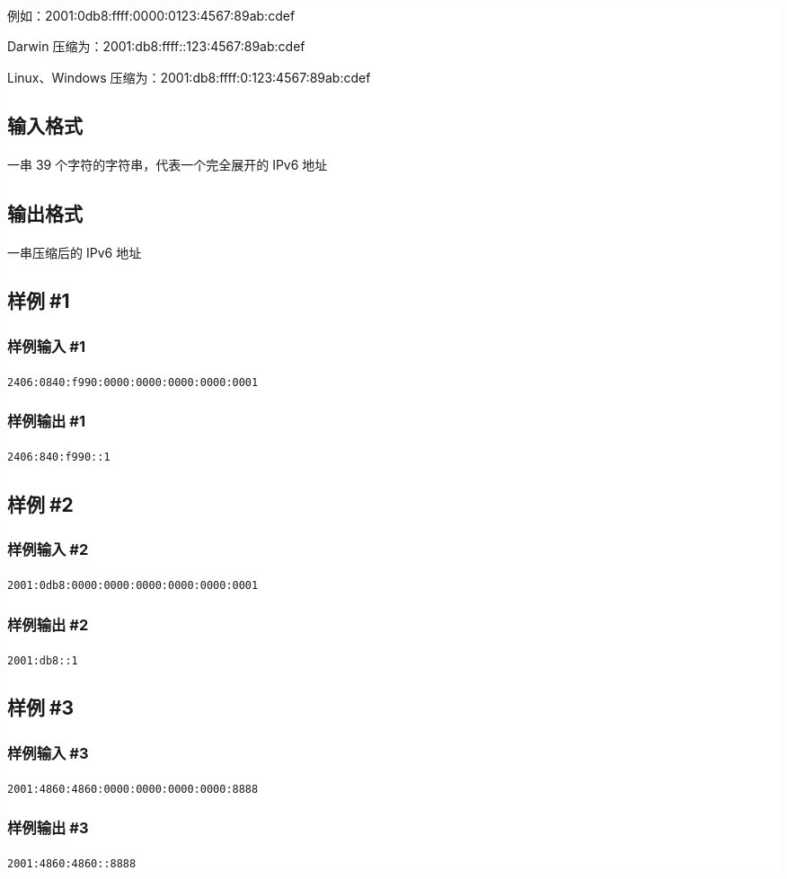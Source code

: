 例如：2001:0db8:ffff:0000:0123:4567:89ab:cdef

Darwin 压缩为：2001:db8:ffff::123:4567:89ab:cdef

Linux、Windows 压缩为：2001:db8:ffff:0:123:4567:89ab:cdef

## 输入格式

一串 39 个字符的字符串，代表一个完全展开的 IPv6 地址

## 输出格式

一串压缩后的 IPv6 地址

## 样例 #1

### 样例输入 #1

```
2406:0840:f990:0000:0000:0000:0000:0001
```

### 样例输出 #1

```
2406:840:f990::1
```

## 样例 #2

### 样例输入 #2

```
2001:0db8:0000:0000:0000:0000:0000:0001
```

### 样例输出 #2

```
2001:db8::1
```

## 样例 #3

### 样例输入 #3

```
2001:4860:4860:0000:0000:0000:0000:8888
```

### 样例输出 #3

```
2001:4860:4860::8888
```
